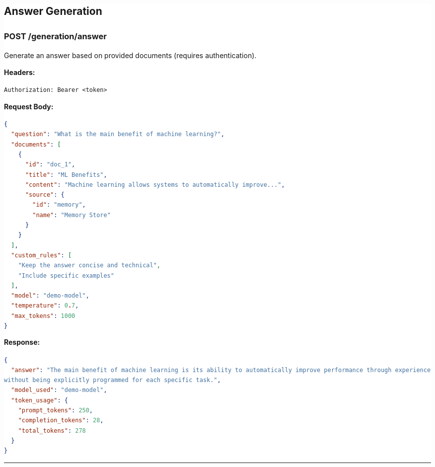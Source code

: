 
## Answer Generation

### POST /generation/answer

Generate an answer based on provided documents (requires authentication).

**Headers:**

```http
Authorization: Bearer <token>
```

**Request Body:**

```json
{
  "question": "What is the main benefit of machine learning?",
  "documents": [
    {
      "id": "doc_1",
      "title": "ML Benefits",
      "content": "Machine learning allows systems to automatically improve...",
      "source": {
        "id": "memory",
        "name": "Memory Store"
      }
    }
  ],
  "custom_rules": [
    "Keep the answer concise and technical",
    "Include specific examples"
  ],
  "model": "demo-model",
  "temperature": 0.7,
  "max_tokens": 1000
}
```

**Response:**

```json
{
  "answer": "The main benefit of machine learning is its ability to automatically improve performance through experience without being explicitly programmed for each specific task.",
  "model_used": "demo-model",
  "token_usage": {
    "prompt_tokens": 250,
    "completion_tokens": 28,
    "total_tokens": 278
  }
}
```

---

